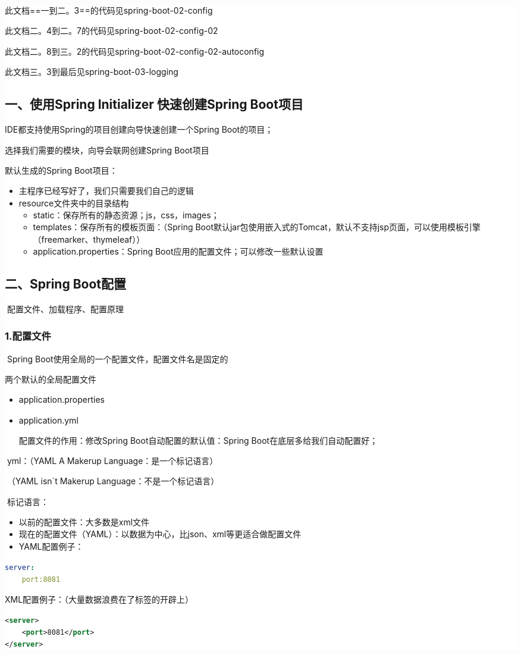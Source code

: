 

此文档==一到二。3==的代码见spring-boot-02-config

此文档二。4到二。7的代码见spring-boot-02-config-02

此文档二。8到三。2的代码见spring-boot-02-config-02-autoconfig

此文档三。3到最后见spring-boot-03-logging

## 一、使用Spring Initializer 快速创建Spring Boot项目

IDE都支持使用Spring的项目创建向导快速创建一个Spring Boot的项目；

选择我们需要的模块，向导会联网创建Spring Boot项目

默认生成的Spring Boot项目：

- 主程序已经写好了，我们只需要我们自己的逻辑
- resource文件夹中的目录结构
  - static：保存所有的静态资源；js，css，images；
  - templates：保存所有的模板页面：（Spring Boot默认jar包使用嵌入式的Tomcat，默认不支持jsp页面，可以使用模板引擎（freemarker、thymeleaf））
  - application.properties：Spring Boot应用的配置文件；可以修改一些默认设置

## 二、Spring Boot配置

​		配置文件、加载程序、配置原理

### 	1.配置文件

​		Spring Boot使用全局的一个配置文件，配置文件名是固定的

两个默认的全局配置文件

- application.properties
- application.yml

   配置文件的作用：修改Spring Boot自动配置的默认值：Spring Boot在底层多给我们自动配置好；

​	yml：（YAML    A Makerup Language：是一个标记语言）

​			  （YAML    isn`t Makerup Language：不是一个标记语言）

​    标记语言：

- 以前的配置文件：大多数是xml文件
- 现在的配置文件（YAML）：以数据为中心，比json、xml等更适合做配置文件
- YAML配置例子：

```yml
server:
	port:8081
```

XML配置例子：（大量数据浪费在了标签的开辟上）

```xml
<server>
    <port>8081</port>
</server>
```
